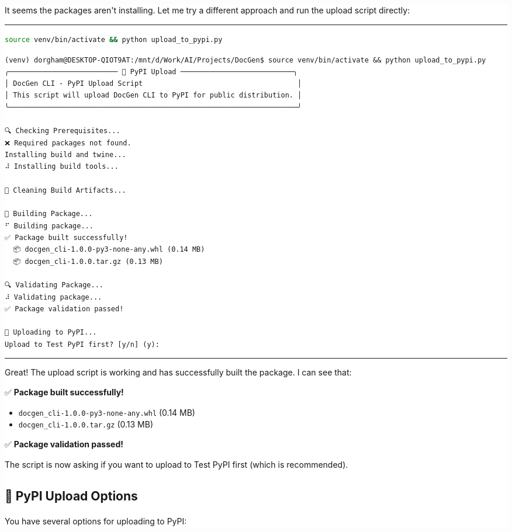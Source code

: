 
It seems the packages aren't installing. Let me try a different approach and run the upload script directly:


---

```bash
source venv/bin/activate && python upload_to_pypi.py
```

```
(venv) dorgham@DESKTOP-QIOT9AT:/mnt/d/Work/AI/Projects/DocGen$ source venv/bin/activate && python upload_to_pypi.py
╭────────────────────────── 🚀 PyPI Upload ───────────────────────────╮
│ DocGen CLI - PyPI Upload Script                                     │
│ This script will upload DocGen CLI to PyPI for public distribution. │
╰─────────────────────────────────────────────────────────────────────╯

🔍 Checking Prerequisites...
❌ Required packages not found.
Installing build and twine...
⠼ Installing build tools...

🧹 Cleaning Build Artifacts...

🔨 Building Package...
⠋ Building package...
✅ Package built successfully!
  📦 docgen_cli-1.0.0-py3-none-any.whl (0.14 MB)
  📦 docgen_cli-1.0.0.tar.gz (0.13 MB)

🔍 Validating Package...
⠼ Validating package...
✅ Package validation passed!

🚀 Uploading to PyPI...
Upload to Test PyPI first? [y/n] (y):
```

---

Great! The upload script is working and has successfully built the package. I can see that:

✅ **Package built successfully!**
- `docgen_cli-1.0.0-py3-none-any.whl` (0.14 MB)
- `docgen_cli-1.0.0.tar.gz` (0.13 MB)

✅ **Package validation passed!**

The script is now asking if you want to upload to Test PyPI first (which is recommended). 

## 🚀 PyPI Upload Options

You have several options for uploading to PyPI:
